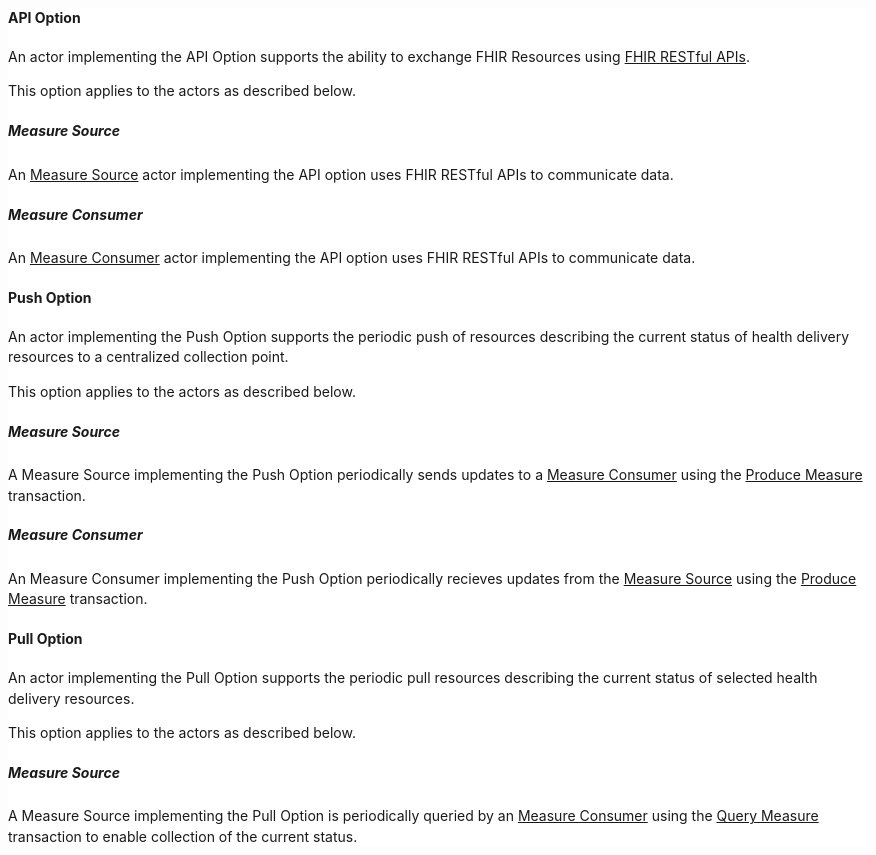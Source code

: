 
#### API Option

An actor implementing the API Option supports the
ability to exchange FHIR Resources using [FHIR RESTful APIs](http://hl7.org/fhir/R4/http.html).

This option applies to the actors as described below.

##### Measure Source

An [Measure Source](actors_and_transactions.html#measure-source) actor implementing the API option uses FHIR RESTful APIs to communicate data.


##### Measure Consumer

An [Measure Consumer](actors_and_transactions.html#measure-consumer) actor implementing the API option uses FHIR RESTful APIs to communicate data.


#### Push Option

An actor implementing the Push Option supports the periodic push of resources
describing the current status of health delivery resources to a centralized collection point.





This option applies to the actors as described below.

##### Measure Source

A Measure Source implementing the Push Option periodically sends updates to a
[Measure Consumer](actors_and_transactions.html#measure-consumer) using the [Produce Measure](actors_and_transactions.html#produce-measure) transaction.


##### Measure Consumer

An Measure Consumer implementing the Push Option periodically recieves updates from the
[Measure Source](actors_and_transactions.html#measure-source) using the [Produce Measure](actors_and_transactions.html#produce-measure) transaction.


#### Pull Option

An actor implementing the Pull Option supports the periodic pull resources
describing the current status of selected health delivery resources.




This option applies to the actors as described below.

##### Measure Source

A Measure Source implementing the Pull Option is periodically queried by an
[Measure Consumer](actors_and_transactions.html#measure-consumer) using the [Query Measure](actors_and_transactions.html#query-measure) transaction to enable collection of the current status.


